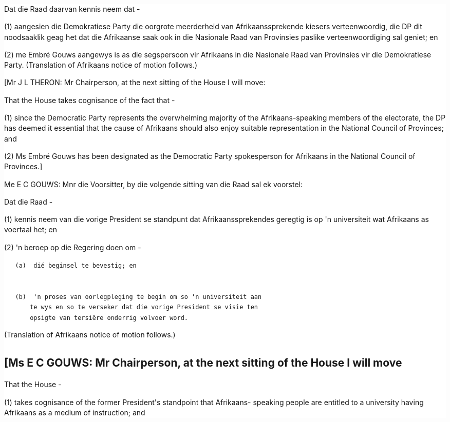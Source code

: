 
  Dat die Raad daarvan kennis neem dat -


  (1) aangesien die Demokratiese Party die oorgrote meerderheid van
       Afrikaanssprekende kiesers verteenwoordig, die DP dit noodsaaklik
       geag het dat die Afrikaanse saak ook in die Nasionale Raad van
       Provinsies paslike verteenwoordiging sal geniet; en


  (2) me Embré Gouws aangewys is as die segspersoon vir Afrikaans in die
       Nasionale Raad van Provinsies vir die Demokratiese Party.
(Translation of Afrikaans notice of motion follows.)

[Mr J L THERON: Mr Chairperson, at the next sitting of the House I will
move:


  That the House takes cognisance of the fact that -


  (1) since the Democratic Party represents the overwhelming majority of
       the Afrikaans-speaking members of the electorate, the DP has deemed
       it essential that the cause of Afrikaans should also enjoy suitable
       representation in the National Council of Provinces; and


  (2) Ms Embré Gouws has been designated as the Democratic Party
       spokesperson for Afrikaans in the National Council of Provinces.]

Me E C GOUWS: Mnr die Voorsitter, by die volgende sitting van die Raad sal
ek voorstel:


  Dat die Raad -


  (1) kennis neem van die vorige President se standpunt dat
       Afrikaanssprekendes geregtig is op 'n universiteit wat Afrikaans as
       voertaal het; en


  (2) 'n beroep op die Regering doen om -


       (a)  dié beginsel te bevestig; en


       (b)  'n proses van oorlegpleging te begin om so 'n universiteit aan
           te wys en so te verseker dat die vorige President se visie ten
           opsigte van tersiêre onderrig volvoer word.
(Translation of Afrikaans notice of motion follows.)

[Ms E C GOUWS: Mr Chairperson, at the next sitting of the House I will move
-


  That the House -


  (1) takes cognisance of the former President's standpoint that Afrikaans-
       speaking people are entitled to a university having Afrikaans as a
       medium of instruction; and
